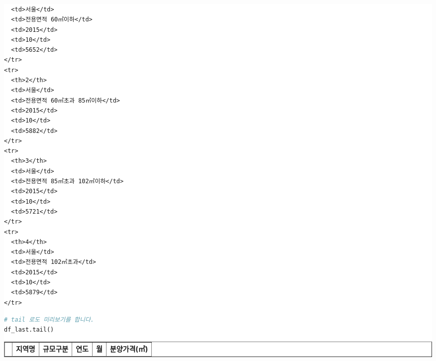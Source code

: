       <td>서울</td>
      <td>전용면적 60㎡이하</td>
      <td>2015</td>
      <td>10</td>
      <td>5652</td>
    </tr>
    <tr>
      <th>2</th>
      <td>서울</td>
      <td>전용면적 60㎡초과 85㎡이하</td>
      <td>2015</td>
      <td>10</td>
      <td>5882</td>
    </tr>
    <tr>
      <th>3</th>
      <td>서울</td>
      <td>전용면적 85㎡초과 102㎡이하</td>
      <td>2015</td>
      <td>10</td>
      <td>5721</td>
    </tr>
    <tr>
      <th>4</th>
      <td>서울</td>
      <td>전용면적 102㎡초과</td>
      <td>2015</td>
      <td>10</td>
      <td>5879</td>
    </tr>
  </tbody>
</table>
</div>




```python
# tail 로도 미리보기를 합니다.
df_last.tail()
```




<div>
<style scoped>
    .dataframe tbody tr th:only-of-type {
        vertical-align: middle;
    }

    .dataframe tbody tr th {
        vertical-align: top;
    }

    .dataframe thead th {
        text-align: right;
    }
</style>
<table border="1" class="dataframe">
  <thead>
    <tr style="text-align: right;">
      <th></th>
      <th>지역명</th>
      <th>규모구분</th>
      <th>연도</th>
      <th>월</th>
      <th>분양가격(㎡)</th>
